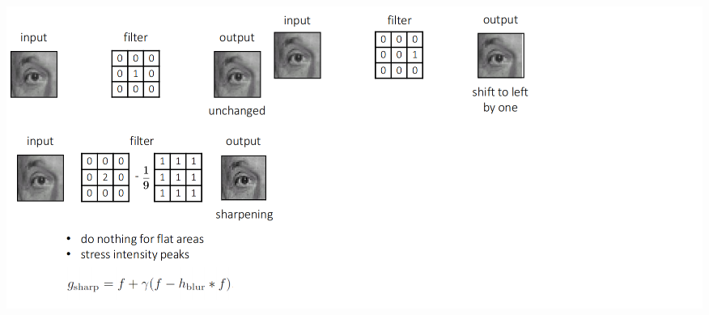 <img src="./ppt 234.assets/image-20241019181538087.png" alt="image-20241019181538087" style="zoom:50%;" />

<img src="./ppt 234.assets/image-20241019181549003.png" alt="image-20241019181549003" style="zoom:50%;" />

<img src="./ppt 234.assets/image-20241019181643048.png" alt="image-20241019181643048" style="zoom:50%;" />
